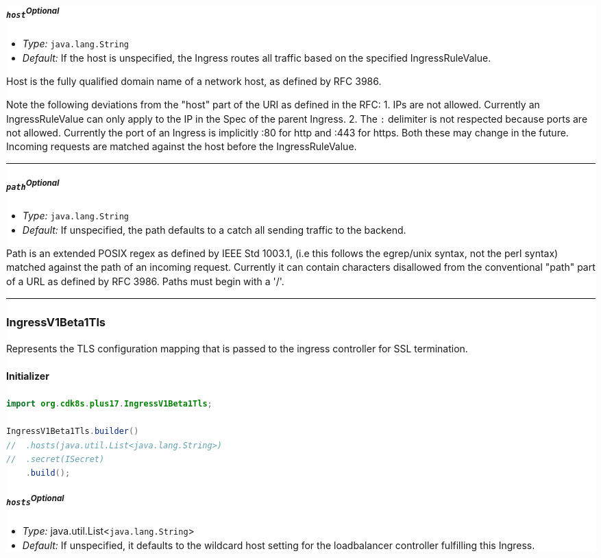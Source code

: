 
##### `host`<sup>Optional</sup> <a name="org.cdk8s.plus17.IngressV1Beta1Rule.property.host"></a>

- *Type:* `java.lang.String`
- *Default:* If the host is unspecified, the Ingress routes all traffic based
on the specified IngressRuleValue.

Host is the fully qualified domain name of a network host, as defined by RFC 3986.

Note the following deviations from the "host" part of the URI as
defined in the RFC: 1. IPs are not allowed. Currently an IngressRuleValue
can only apply to the IP in the Spec of the parent Ingress. 2. The `:`
delimiter is not respected because ports are not allowed. Currently the
port of an Ingress is implicitly :80 for http and :443 for https. Both
these may change in the future. Incoming requests are matched against the
host before the IngressRuleValue.

---

##### `path`<sup>Optional</sup> <a name="org.cdk8s.plus17.IngressV1Beta1Rule.property.path"></a>

- *Type:* `java.lang.String`
- *Default:* If unspecified, the path defaults to a catch all sending traffic
to the backend.

Path is an extended POSIX regex as defined by IEEE Std 1003.1, (i.e this follows the egrep/unix syntax, not the perl syntax) matched against the path of an incoming request. Currently it can contain characters disallowed from the conventional "path" part of a URL as defined by RFC 3986. Paths must begin with a '/'.

---

### IngressV1Beta1Tls <a name="org.cdk8s.plus17.IngressV1Beta1Tls"></a>

Represents the TLS configuration mapping that is passed to the ingress controller for SSL termination.

#### Initializer <a name="[object Object].Initializer"></a>

```java
import org.cdk8s.plus17.IngressV1Beta1Tls;

IngressV1Beta1Tls.builder()
//  .hosts(java.util.List<java.lang.String>)
//  .secret(ISecret)
    .build();
```

##### `hosts`<sup>Optional</sup> <a name="org.cdk8s.plus17.IngressV1Beta1Tls.property.hosts"></a>

- *Type:* java.util.List<`java.lang.String`>
- *Default:* If unspecified, it defaults to the wildcard host setting for
the loadbalancer controller fulfilling this Ingress.
